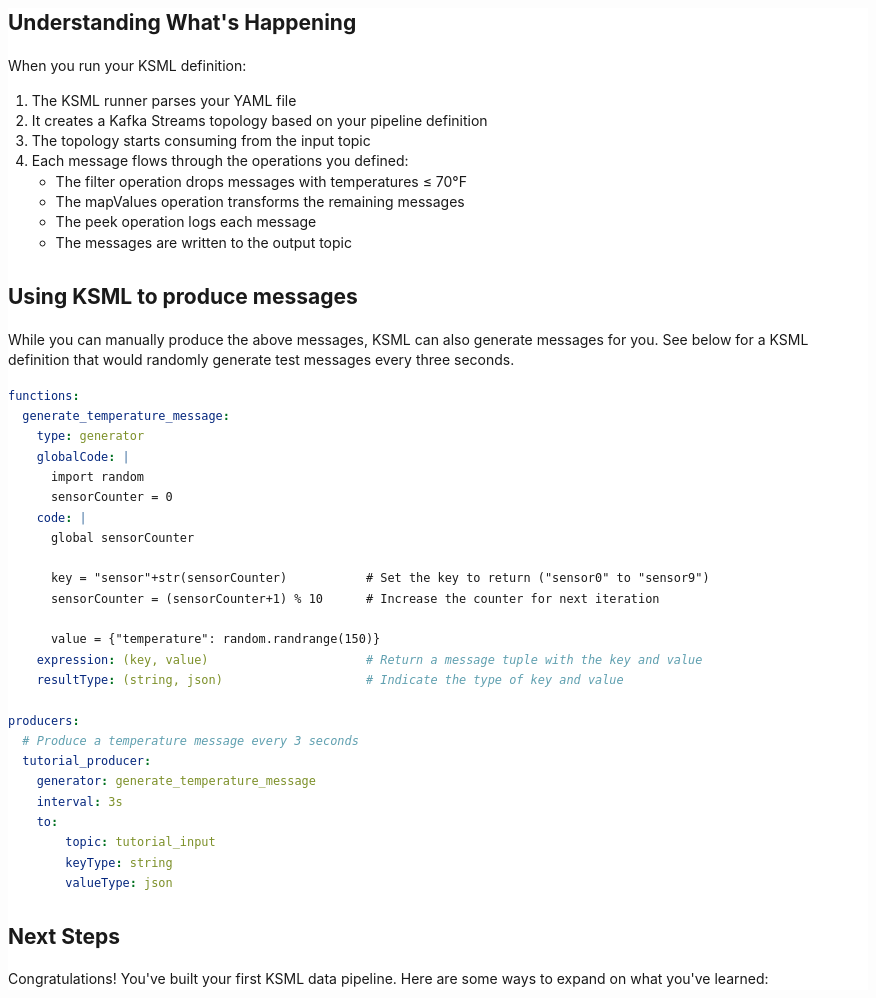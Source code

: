 ## Understanding What's Happening

When you run your KSML definition:

1. The KSML runner parses your YAML file
2. It creates a Kafka Streams topology based on your pipeline definition
3. The topology starts consuming from the input topic
4. Each message flows through the operations you defined:
    - The filter operation drops messages with temperatures ≤ 70°F
    - The mapValues operation transforms the remaining messages
    - The peek operation logs each message
    - The messages are written to the output topic

## Using KSML to produce messages

While you can manually produce the above messages, KSML can also generate messages for you. See below for a KSML
definition that would randomly generate test messages every three seconds.

```yaml
functions:
  generate_temperature_message:
    type: generator
    globalCode: |
      import random
      sensorCounter = 0
    code: |
      global sensorCounter

      key = "sensor"+str(sensorCounter)           # Set the key to return ("sensor0" to "sensor9")
      sensorCounter = (sensorCounter+1) % 10      # Increase the counter for next iteration

      value = {"temperature": random.randrange(150)}
    expression: (key, value)                      # Return a message tuple with the key and value
    resultType: (string, json)                    # Indicate the type of key and value

producers:
  # Produce a temperature message every 3 seconds
  tutorial_producer:
    generator: generate_temperature_message
    interval: 3s
    to:
        topic: tutorial_input
        keyType: string
        valueType: json
```

## Next Steps

Congratulations! You've built your first KSML data pipeline. Here are some ways to expand on what you've learned:
